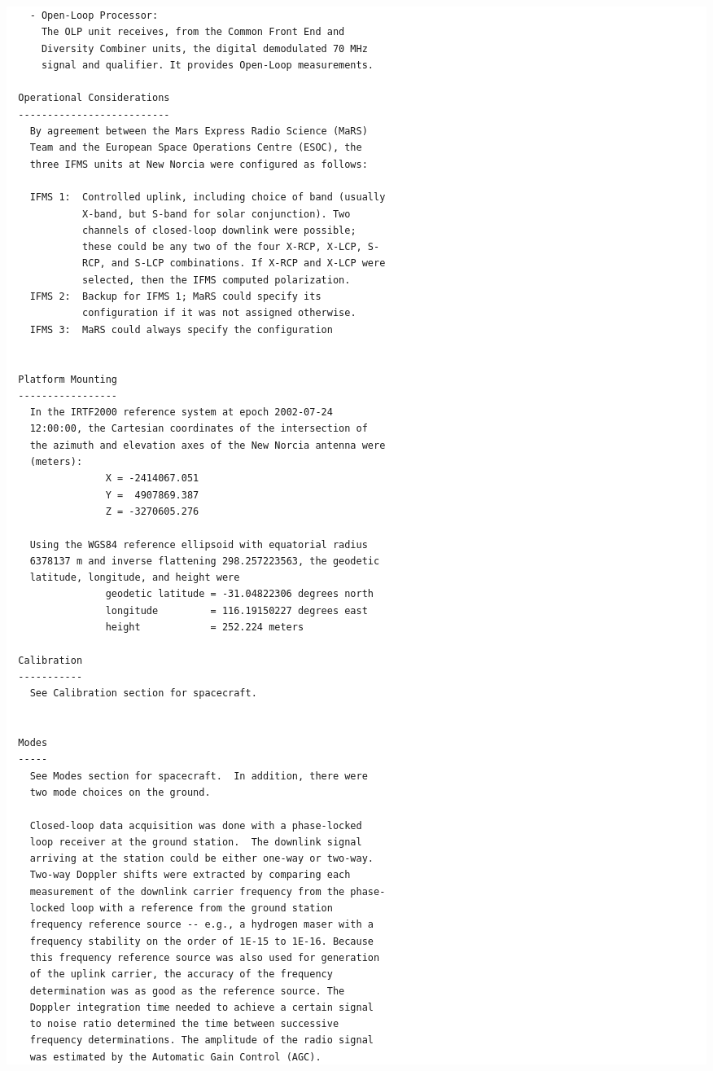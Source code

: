         - Open-Loop Processor:
          The OLP unit receives, from the Common Front End and
          Diversity Combiner units, the digital demodulated 70 MHz
          signal and qualifier. It provides Open-Loop measurements.
 
      Operational Considerations
      --------------------------
        By agreement between the Mars Express Radio Science (MaRS)
        Team and the European Space Operations Centre (ESOC), the
        three IFMS units at New Norcia were configured as follows:
 
        IFMS 1:  Controlled uplink, including choice of band (usually
                 X-band, but S-band for solar conjunction). Two
                 channels of closed-loop downlink were possible;
                 these could be any two of the four X-RCP, X-LCP, S-
                 RCP, and S-LCP combinations. If X-RCP and X-LCP were
                 selected, then the IFMS computed polarization.
        IFMS 2:  Backup for IFMS 1; MaRS could specify its
                 configuration if it was not assigned otherwise.
        IFMS 3:  MaRS could always specify the configuration
 
 
      Platform Mounting
      -----------------
        In the IRTF2000 reference system at epoch 2002-07-24
        12:00:00, the Cartesian coordinates of the intersection of
        the azimuth and elevation axes of the New Norcia antenna were
        (meters):
                     X = -2414067.051
                     Y =  4907869.387
                     Z = -3270605.276
 
        Using the WGS84 reference ellipsoid with equatorial radius
        6378137 m and inverse flattening 298.257223563, the geodetic
        latitude, longitude, and height were
                     geodetic latitude = -31.04822306 degrees north
                     longitude         = 116.19150227 degrees east
                     height            = 252.224 meters
 
      Calibration
      -----------
        See Calibration section for spacecraft.
 
 
      Modes
      -----
        See Modes section for spacecraft.  In addition, there were
        two mode choices on the ground.
 
        Closed-loop data acquisition was done with a phase-locked
        loop receiver at the ground station.  The downlink signal
        arriving at the station could be either one-way or two-way.
        Two-way Doppler shifts were extracted by comparing each
        measurement of the downlink carrier frequency from the phase-
        locked loop with a reference from the ground station
        frequency reference source -- e.g., a hydrogen maser with a
        frequency stability on the order of 1E-15 to 1E-16. Because
        this frequency reference source was also used for generation
        of the uplink carrier, the accuracy of the frequency
        determination was as good as the reference source. The
        Doppler integration time needed to achieve a certain signal
        to noise ratio determined the time between successive
        frequency determinations. The amplitude of the radio signal
        was estimated by the Automatic Gain Control (AGC).
 